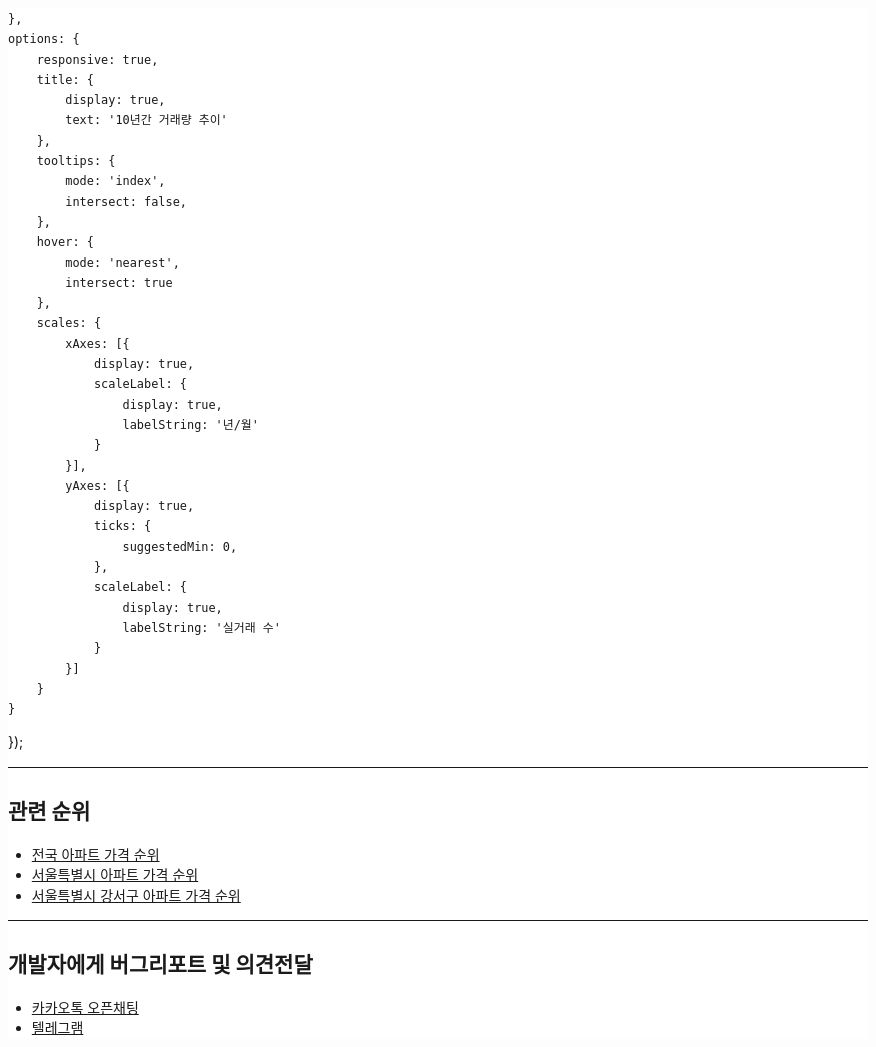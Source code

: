     },
    options: {
        responsive: true,
        title: {
            display: true,
            text: '10년간 거래량 추이'
        },
        tooltips: {
            mode: 'index',
            intersect: false,
        },
        hover: {
            mode: 'nearest',
            intersect: true
        },
        scales: {
            xAxes: [{
                display: true,
                scaleLabel: {
                    display: true,
                    labelString: '년/월'
                }
            }],
            yAxes: [{
                display: true,
                ticks: {
                    suggestedMin: 0,
                },
                scaleLabel: {
                    display: true,
                    labelString: '실거래 수'
                }
            }]
        }
    }
});

</script>


---

## 관련 순위

- [전국 아파트 가격 순위](https://inasie.github.io/apt-ranking/전국)
- [서울특별시 아파트 가격 순위](https://inasie.github.io/apt-ranking/서울특별시)
- [서울특별시 강서구 아파트 가격 순위](https://inasie.github.io/apt-ranking/서울특별시-강서구)


---

## 개발자에게 버그리포트 및 의견전달

- [카카오톡 오픈채팅](https://open.kakao.com/o/gLJUAP4)
- [텔레그램](https://t.me/inasie)

